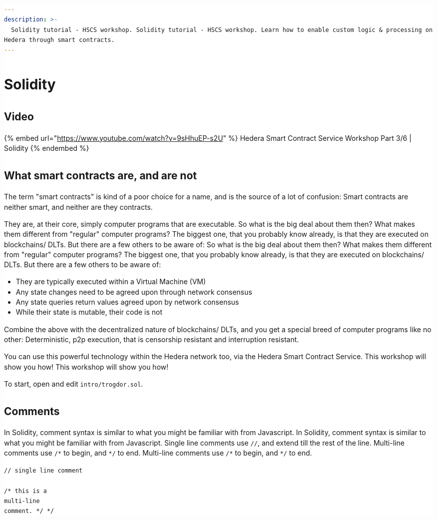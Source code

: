 ```yaml
---
description: >-
  Solidity tutorial - HSCS workshop. Solidity tutorial - HSCS workshop. Learn how to enable custom logic & processing on Hedera through smart contracts.
---
```


# Solidity

## Video

{% embed url="https://www.youtube.com/watch?v=9sHhuEP-s2U" %}
Hedera Smart Contract Service Workshop Part 3/6 | Solidity
{% endembed %}

## What smart contracts are, and are not

The term "smart contracts" is kind of a poor choice for a name, and is the source of a lot of confusion: Smart contracts are neither smart, and neither are they contracts.

They are, at their core, simply computer programs that are executable. So what is the big deal about them then? What makes them different from "regular" computer programs? The biggest one, that you probably know already, is that they are executed on blockchains/ DLTs. But there are a few others to be aware of: So what is the big deal about them then? What makes them different from "regular" computer programs? The biggest one, that you probably know already, is that they are executed on blockchains/ DLTs. But there are a few others to be aware of:

* They are typically executed within a Virtual Machine (VM)
* Any state changes need to be agreed upon through network consensus
* Any state queries return values agreed upon by network consensus
* While their state is mutable, their code is not

Combine the above with the decentralized nature of blockchains/ DLTs, and you get a special breed of computer programs like no other: Deterministic, p2p execution, that is censorship resistant and interruption resistant.

You can use this powerful technology within the Hedera network too, via the Hedera Smart Contract Service. This workshop will show you how! This workshop will show you how!

To start, open and edit `intro/trogdor.sol`.

## Comments

In Solidity, comment syntax is similar to what you might be familiar with from Javascript. In Solidity, comment syntax is similar to what you might be familiar with from Javascript. Single line comments use `//`, and extend till the rest of the line. Multi-line comments use `/*` to begin, and `*/` to end. Multi-line comments use `/*` to begin, and `*/` to end.

```solidity
// single line comment

/* this is a
multi-line
comment. */ */
```
